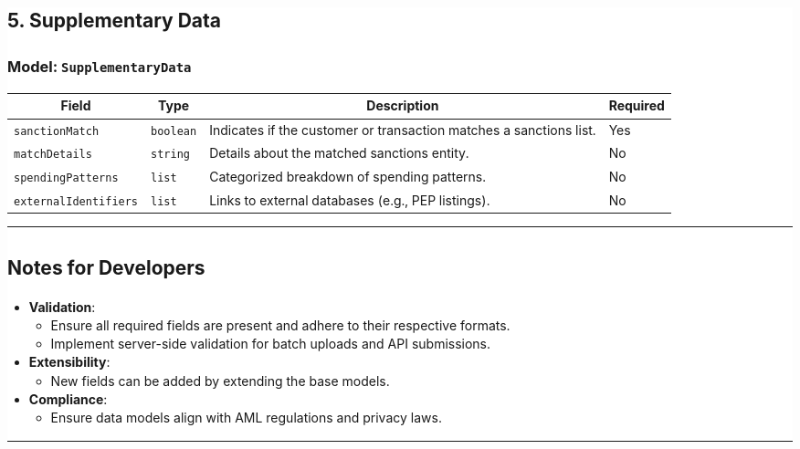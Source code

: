 
## 5. **Supplementary Data**

### Model: `SupplementaryData`
| **Field**             | **Type**     | **Description**                                            | **Required** |
|------------------------|--------------|------------------------------------------------------------|--------------|
| `sanctionMatch`       | `boolean`    | Indicates if the customer or transaction matches a sanctions list.| Yes  |
| `matchDetails`        | `string`     | Details about the matched sanctions entity.               | No           |
| `spendingPatterns`    | `list`       | Categorized breakdown of spending patterns.               | No           |
| `externalIdentifiers` | `list`       | Links to external databases (e.g., PEP listings).         | No           |

---

## Notes for Developers
- **Validation**:
  - Ensure all required fields are present and adhere to their respective formats.
  - Implement server-side validation for batch uploads and API submissions.
- **Extensibility**:
  - New fields can be added by extending the base models.
- **Compliance**:
  - Ensure data models align with AML regulations and privacy laws.

---
